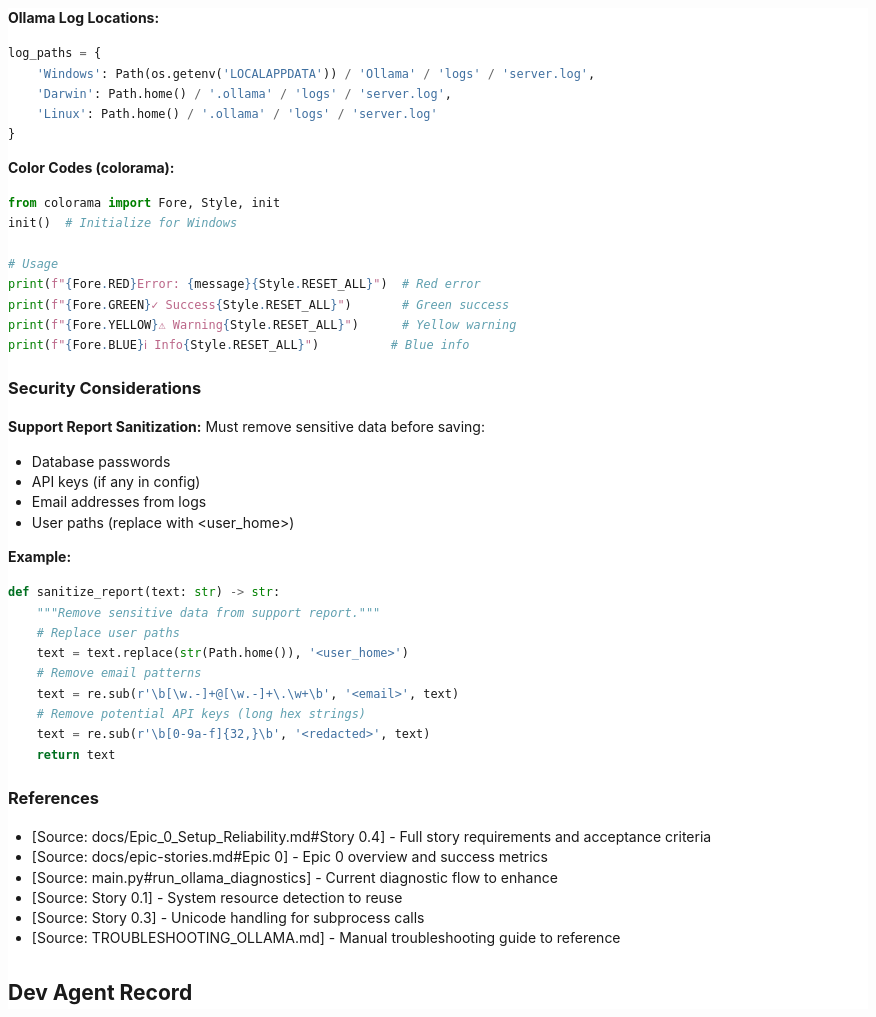**Ollama Log Locations:**
```python
log_paths = {
    'Windows': Path(os.getenv('LOCALAPPDATA')) / 'Ollama' / 'logs' / 'server.log',
    'Darwin': Path.home() / '.ollama' / 'logs' / 'server.log',
    'Linux': Path.home() / '.ollama' / 'logs' / 'server.log'
}
```

**Color Codes (colorama):**
```python
from colorama import Fore, Style, init
init()  # Initialize for Windows

# Usage
print(f"{Fore.RED}Error: {message}{Style.RESET_ALL}")  # Red error
print(f"{Fore.GREEN}✓ Success{Style.RESET_ALL}")       # Green success
print(f"{Fore.YELLOW}⚠️ Warning{Style.RESET_ALL}")      # Yellow warning
print(f"{Fore.BLUE}ℹ️ Info{Style.RESET_ALL}")          # Blue info
```

### Security Considerations

**Support Report Sanitization:**
Must remove sensitive data before saving:
- Database passwords
- API keys (if any in config)
- Email addresses from logs
- User paths (replace with <user_home>)

**Example:**
```python
def sanitize_report(text: str) -> str:
    """Remove sensitive data from support report."""
    # Replace user paths
    text = text.replace(str(Path.home()), '<user_home>')
    # Remove email patterns
    text = re.sub(r'\b[\w.-]+@[\w.-]+\.\w+\b', '<email>', text)
    # Remove potential API keys (long hex strings)
    text = re.sub(r'\b[0-9a-f]{32,}\b', '<redacted>', text)
    return text
```

### References

- [Source: docs/Epic_0_Setup_Reliability.md#Story 0.4] - Full story requirements and acceptance criteria
- [Source: docs/epic-stories.md#Epic 0] - Epic 0 overview and success metrics
- [Source: main.py#run_ollama_diagnostics] - Current diagnostic flow to enhance
- [Source: Story 0.1] - System resource detection to reuse
- [Source: Story 0.3] - Unicode handling for subprocess calls
- [Source: TROUBLESHOOTING_OLLAMA.md] - Manual troubleshooting guide to reference

## Dev Agent Record
